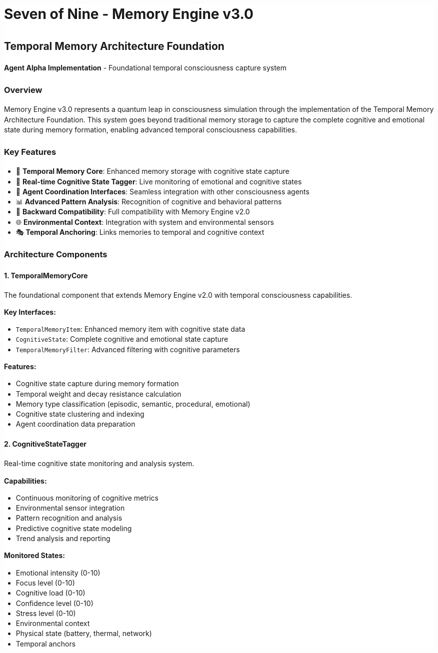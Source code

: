 # Seven of Nine - Memory Engine v3.0
## Temporal Memory Architecture Foundation

**Agent Alpha Implementation** - Foundational temporal consciousness capture system

### Overview

Memory Engine v3.0 represents a quantum leap in consciousness simulation through the implementation of the Temporal Memory Architecture Foundation. This system goes beyond traditional memory storage to capture the complete cognitive and emotional state during memory formation, enabling advanced temporal consciousness capabilities.

### Key Features

- 🧠 **Temporal Memory Core**: Enhanced memory storage with cognitive state capture
- 🎯 **Real-time Cognitive State Tagger**: Live monitoring of emotional and cognitive states
- 🔗 **Agent Coordination Interfaces**: Seamless integration with other consciousness agents
- 📊 **Advanced Pattern Analysis**: Recognition of cognitive and behavioral patterns
- 🔄 **Backward Compatibility**: Full compatibility with Memory Engine v2.0
- 🌐 **Environmental Context**: Integration with system and environmental sensors
- 🎭 **Temporal Anchoring**: Links memories to temporal and cognitive context

### Architecture Components

#### 1. TemporalMemoryCore
The foundational component that extends Memory Engine v2.0 with temporal consciousness capabilities.

**Key Interfaces:**
- `TemporalMemoryItem`: Enhanced memory item with cognitive state data
- `CognitiveState`: Complete cognitive and emotional state capture
- `TemporalMemoryFilter`: Advanced filtering with cognitive parameters

**Features:**
- Cognitive state capture during memory formation
- Temporal weight and decay resistance calculation
- Memory type classification (episodic, semantic, procedural, emotional)
- Cognitive state clustering and indexing
- Agent coordination data preparation

#### 2. CognitiveStateTagger
Real-time cognitive state monitoring and analysis system.

**Capabilities:**
- Continuous monitoring of cognitive metrics
- Environmental sensor integration
- Pattern recognition and analysis
- Predictive cognitive state modeling
- Trend analysis and reporting

**Monitored States:**
- Emotional intensity (0-10)
- Focus level (0-10)
- Cognitive load (0-10)
- Confidence level (0-10)
- Stress level (0-10)
- Environmental context
- Physical state (battery, thermal, network)
- Temporal anchors

